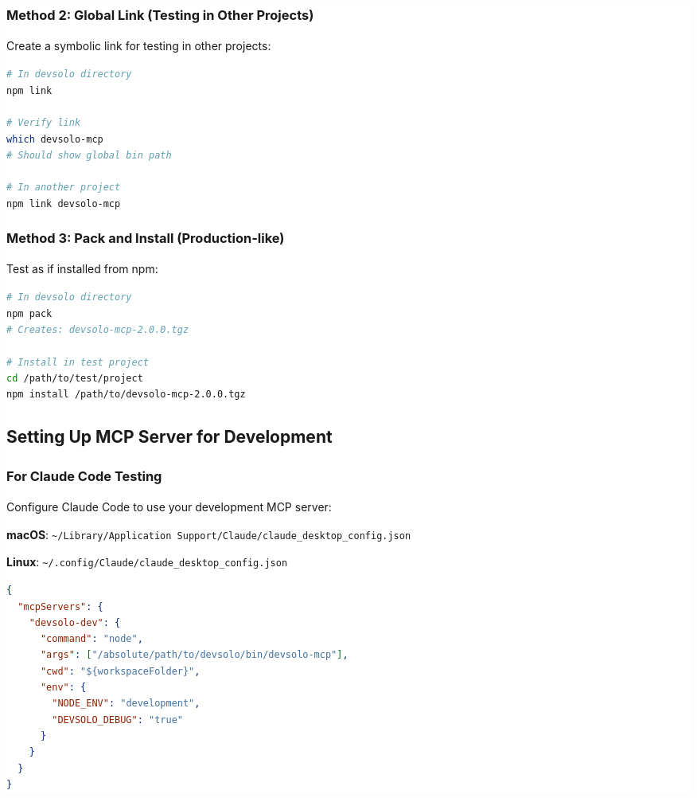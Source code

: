 ### Method 2: Global Link (Testing in Other Projects)

Create a symbolic link for testing in other projects:

```bash
# In devsolo directory
npm link

# Verify link
which devsolo-mcp
# Should show global bin path

# In another project
npm link devsolo-mcp
```

### Method 3: Pack and Install (Production-like)

Test as if installed from npm:

```bash
# In devsolo directory
npm pack
# Creates: devsolo-mcp-2.0.0.tgz

# Install in test project
cd /path/to/test/project
npm install /path/to/devsolo-mcp-2.0.0.tgz
```

## Setting Up MCP Server for Development

### For Claude Code Testing

Configure Claude Code to use your development MCP server:

**macOS**: `~/Library/Application Support/Claude/claude_desktop_config.json`

**Linux**: `~/.config/Claude/claude_desktop_config.json`

```json
{
  "mcpServers": {
    "devsolo-dev": {
      "command": "node",
      "args": ["/absolute/path/to/devsolo/bin/devsolo-mcp"],
      "cwd": "${workspaceFolder}",
      "env": {
        "NODE_ENV": "development",
        "DEVSOLO_DEBUG": "true"
      }
    }
  }
}
```
